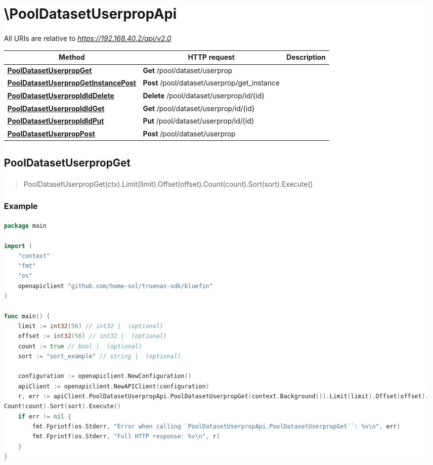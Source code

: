 # \PoolDatasetUserpropApi

All URIs are relative to *https://192.168.40.2/api/v2.0*

Method | HTTP request | Description
------------- | ------------- | -------------
[**PoolDatasetUserpropGet**](PoolDatasetUserpropApi.md#PoolDatasetUserpropGet) | **Get** /pool/dataset/userprop | 
[**PoolDatasetUserpropGetInstancePost**](PoolDatasetUserpropApi.md#PoolDatasetUserpropGetInstancePost) | **Post** /pool/dataset/userprop/get_instance | 
[**PoolDatasetUserpropIdIdDelete**](PoolDatasetUserpropApi.md#PoolDatasetUserpropIdIdDelete) | **Delete** /pool/dataset/userprop/id/{id} | 
[**PoolDatasetUserpropIdIdGet**](PoolDatasetUserpropApi.md#PoolDatasetUserpropIdIdGet) | **Get** /pool/dataset/userprop/id/{id} | 
[**PoolDatasetUserpropIdIdPut**](PoolDatasetUserpropApi.md#PoolDatasetUserpropIdIdPut) | **Put** /pool/dataset/userprop/id/{id} | 
[**PoolDatasetUserpropPost**](PoolDatasetUserpropApi.md#PoolDatasetUserpropPost) | **Post** /pool/dataset/userprop | 



## PoolDatasetUserpropGet

> PoolDatasetUserpropGet(ctx).Limit(limit).Offset(offset).Count(count).Sort(sort).Execute()





### Example

```go
package main

import (
    "context"
    "fmt"
    "os"
    openapiclient "github.com/home-sol/truenas-sdk/bluefin"
)

func main() {
    limit := int32(56) // int32 |  (optional)
    offset := int32(56) // int32 |  (optional)
    count := true // bool |  (optional)
    sort := "sort_example" // string |  (optional)

    configuration := openapiclient.NewConfiguration()
    apiClient := openapiclient.NewAPIClient(configuration)
    r, err := apiClient.PoolDatasetUserpropApi.PoolDatasetUserpropGet(context.Background()).Limit(limit).Offset(offset).Count(count).Sort(sort).Execute()
    if err != nil {
        fmt.Fprintf(os.Stderr, "Error when calling `PoolDatasetUserpropApi.PoolDatasetUserpropGet``: %v\n", err)
        fmt.Fprintf(os.Stderr, "Full HTTP response: %v\n", r)
    }
}
```
